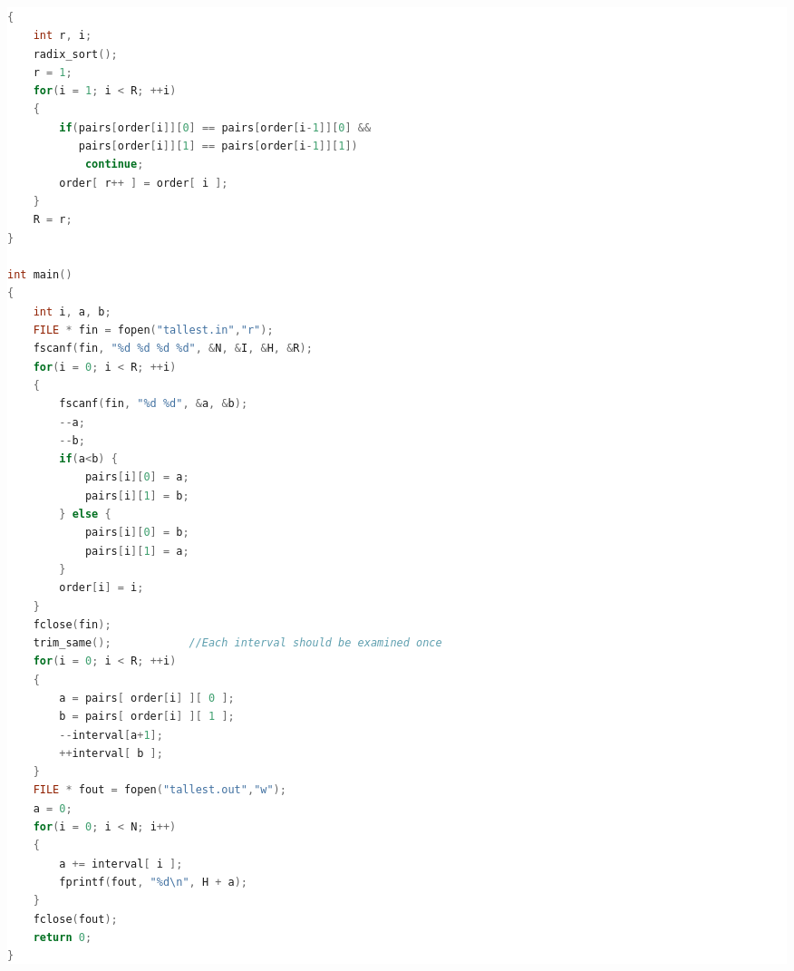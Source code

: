 ```cpp
{
	int r, i;
	radix_sort();
	r = 1;
	for(i = 1; i < R; ++i)
	{
		if(pairs[order[i]][0] == pairs[order[i-1]][0] &&
		   pairs[order[i]][1] == pairs[order[i-1]][1])
			continue;
		order[ r++ ] = order[ i ];
	}
	R = r;
}

int main()
{
	int i, a, b;
	FILE * fin = fopen("tallest.in","r");
	fscanf(fin, "%d %d %d %d", &N, &I, &H, &R);
	for(i = 0; i < R; ++i)
	{
		fscanf(fin, "%d %d", &a, &b);
		--a;
		--b;
		if(a<b) {
			pairs[i][0] = a;
			pairs[i][1] = b;
		} else {
			pairs[i][0] = b;
			pairs[i][1] = a;
		}
		order[i] = i;
	}
	fclose(fin);
	trim_same();            //Each interval should be examined once
	for(i = 0; i < R; ++i)
	{
		a = pairs[ order[i] ][ 0 ];
		b = pairs[ order[i] ][ 1 ];
		--interval[a+1];
		++interval[ b ];
	}
	FILE * fout = fopen("tallest.out","w");
	a = 0;
	for(i = 0; i < N; i++)
	{
		a += interval[ i ];
		fprintf(fout, "%d\n", H + a);
	}
	fclose(fout);
	return 0;
}

```
